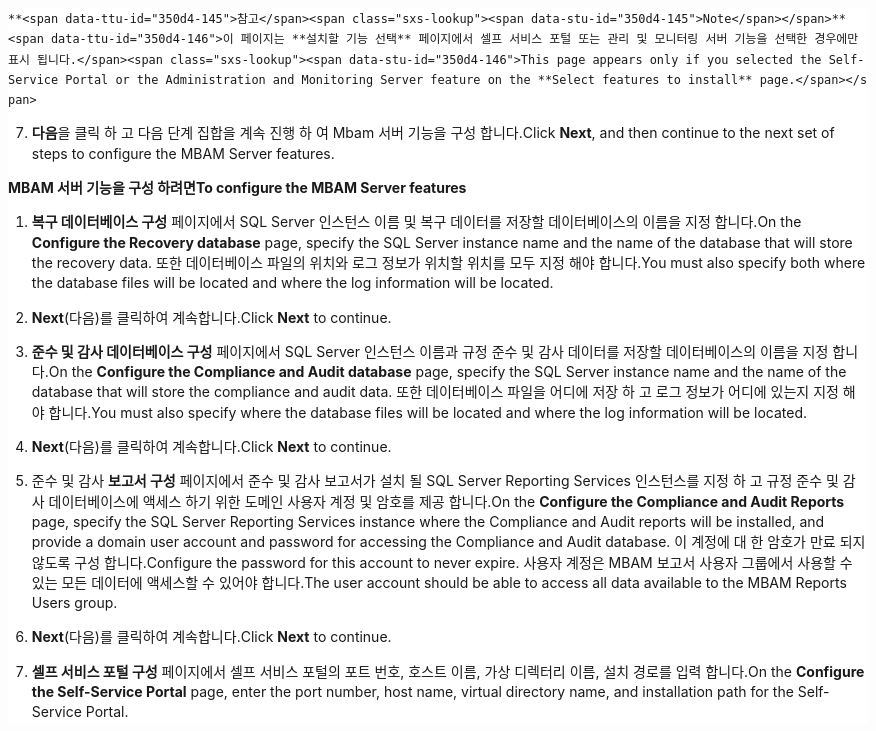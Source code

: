     **<span data-ttu-id="350d4-145">참고</span><span class="sxs-lookup"><span data-stu-id="350d4-145">Note</span></span>**  
    <span data-ttu-id="350d4-146">이 페이지는 **설치할 기능 선택** 페이지에서 셀프 서비스 포털 또는 관리 및 모니터링 서버 기능을 선택한 경우에만 표시 됩니다.</span><span class="sxs-lookup"><span data-stu-id="350d4-146">This page appears only if you selected the Self-Service Portal or the Administration and Monitoring Server feature on the **Select features to install** page.</span></span>



7.  <span data-ttu-id="350d4-147">**다음**을 클릭 하 고 다음 단계 집합을 계속 진행 하 여 Mbam 서버 기능을 구성 합니다.</span><span class="sxs-lookup"><span data-stu-id="350d4-147">Click **Next**, and then continue to the next set of steps to configure the MBAM Server features.</span></span>

**<span data-ttu-id="350d4-148">MBAM 서버 기능을 구성 하려면</span><span class="sxs-lookup"><span data-stu-id="350d4-148">To configure the MBAM Server features</span></span>**

1.  <span data-ttu-id="350d4-149">**복구 데이터베이스 구성** 페이지에서 SQL Server 인스턴스 이름 및 복구 데이터를 저장할 데이터베이스의 이름을 지정 합니다.</span><span class="sxs-lookup"><span data-stu-id="350d4-149">On the **Configure the Recovery database** page, specify the SQL Server instance name and the name of the database that will store the recovery data.</span></span> <span data-ttu-id="350d4-150">또한 데이터베이스 파일의 위치와 로그 정보가 위치할 위치를 모두 지정 해야 합니다.</span><span class="sxs-lookup"><span data-stu-id="350d4-150">You must also specify both where the database files will be located and where the log information will be located.</span></span>

2.  <span data-ttu-id="350d4-151">**Next**(다음)를 클릭하여 계속합니다.</span><span class="sxs-lookup"><span data-stu-id="350d4-151">Click **Next** to continue.</span></span>

3.  <span data-ttu-id="350d4-152">**준수 및 감사 데이터베이스 구성** 페이지에서 SQL Server 인스턴스 이름과 규정 준수 및 감사 데이터를 저장할 데이터베이스의 이름을 지정 합니다.</span><span class="sxs-lookup"><span data-stu-id="350d4-152">On the **Configure the Compliance and Audit database** page, specify the SQL Server instance name and the name of the database that will store the compliance and audit data.</span></span> <span data-ttu-id="350d4-153">또한 데이터베이스 파일을 어디에 저장 하 고 로그 정보가 어디에 있는지 지정 해야 합니다.</span><span class="sxs-lookup"><span data-stu-id="350d4-153">You must also specify where the database files will be located and where the log information will be located.</span></span>

4.  <span data-ttu-id="350d4-154">**Next**(다음)를 클릭하여 계속합니다.</span><span class="sxs-lookup"><span data-stu-id="350d4-154">Click **Next** to continue.</span></span>

5.  <span data-ttu-id="350d4-155">준수 및 감사 **보고서 구성** 페이지에서 준수 및 감사 보고서가 설치 될 SQL Server Reporting Services 인스턴스를 지정 하 고 규정 준수 및 감사 데이터베이스에 액세스 하기 위한 도메인 사용자 계정 및 암호를 제공 합니다.</span><span class="sxs-lookup"><span data-stu-id="350d4-155">On the **Configure the Compliance and Audit Reports** page, specify the SQL Server Reporting Services instance where the Compliance and Audit reports will be installed, and provide a domain user account and password for accessing the Compliance and Audit database.</span></span> <span data-ttu-id="350d4-156">이 계정에 대 한 암호가 만료 되지 않도록 구성 합니다.</span><span class="sxs-lookup"><span data-stu-id="350d4-156">Configure the password for this account to never expire.</span></span> <span data-ttu-id="350d4-157">사용자 계정은 MBAM 보고서 사용자 그룹에서 사용할 수 있는 모든 데이터에 액세스할 수 있어야 합니다.</span><span class="sxs-lookup"><span data-stu-id="350d4-157">The user account should be able to access all data available to the MBAM Reports Users group.</span></span>

6.  <span data-ttu-id="350d4-158">**Next**(다음)를 클릭하여 계속합니다.</span><span class="sxs-lookup"><span data-stu-id="350d4-158">Click **Next** to continue.</span></span>

7.  <span data-ttu-id="350d4-159">**셀프 서비스 포털 구성** 페이지에서 셀프 서비스 포털의 포트 번호, 호스트 이름, 가상 디렉터리 이름, 설치 경로를 입력 합니다.</span><span class="sxs-lookup"><span data-stu-id="350d4-159">On the **Configure the Self-Service Portal** page, enter the port number, host name, virtual directory name, and installation path for the Self-Service Portal.</span></span>
